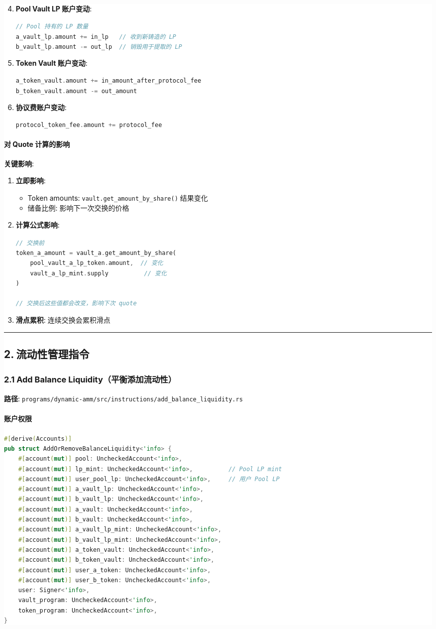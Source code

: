 4. **Pool Vault LP 账户变动**:
   ```rust
   // Pool 持有的 LP 数量
   a_vault_lp.amount += in_lp   // 收到新铸造的 LP
   b_vault_lp.amount -= out_lp  // 销毁用于提取的 LP
   ```

5. **Token Vault 账户变动**:
   ```rust
   a_token_vault.amount += in_amount_after_protocol_fee
   b_token_vault.amount -= out_amount
   ```

6. **协议费账户变动**:
   ```rust
   protocol_token_fee.amount += protocol_fee
   ```

#### 对 Quote 计算的影响

**关键影响**:
1. **立即影响**: 
   - Token amounts: `vault.get_amount_by_share()` 结果变化
   - 储备比例: 影响下一次交换的价格

2. **计算公式影响**:
   ```rust
   // 交换前
   token_a_amount = vault_a.get_amount_by_share(
       pool_vault_a_lp_token.amount,  // 变化
       vault_a_lp_mint.supply          // 变化
   )
   
   // 交换后这些值都会改变，影响下次 quote
   ```

3. **滑点累积**: 连续交换会累积滑点

---

## 2. 流动性管理指令

### 2.1 Add Balance Liquidity（平衡添加流动性）

**路径**: `programs/dynamic-amm/src/instructions/add_balance_liquidity.rs`

#### 账户权限
```rust
#[derive(Accounts)]
pub struct AddOrRemoveBalanceLiquidity<'info> {
    #[account(mut)] pool: UncheckedAccount<'info>,
    #[account(mut)] lp_mint: UncheckedAccount<'info>,          // Pool LP mint
    #[account(mut)] user_pool_lp: UncheckedAccount<'info>,     // 用户 Pool LP
    #[account(mut)] a_vault_lp: UncheckedAccount<'info>,
    #[account(mut)] b_vault_lp: UncheckedAccount<'info>,
    #[account(mut)] a_vault: UncheckedAccount<'info>,
    #[account(mut)] b_vault: UncheckedAccount<'info>,
    #[account(mut)] a_vault_lp_mint: UncheckedAccount<'info>,
    #[account(mut)] b_vault_lp_mint: UncheckedAccount<'info>,
    #[account(mut)] a_token_vault: UncheckedAccount<'info>,
    #[account(mut)] b_token_vault: UncheckedAccount<'info>,
    #[account(mut)] user_a_token: UncheckedAccount<'info>,
    #[account(mut)] user_b_token: UncheckedAccount<'info>,
    user: Signer<'info>,
    vault_program: UncheckedAccount<'info>,
    token_program: UncheckedAccount<'info>,
}
```
